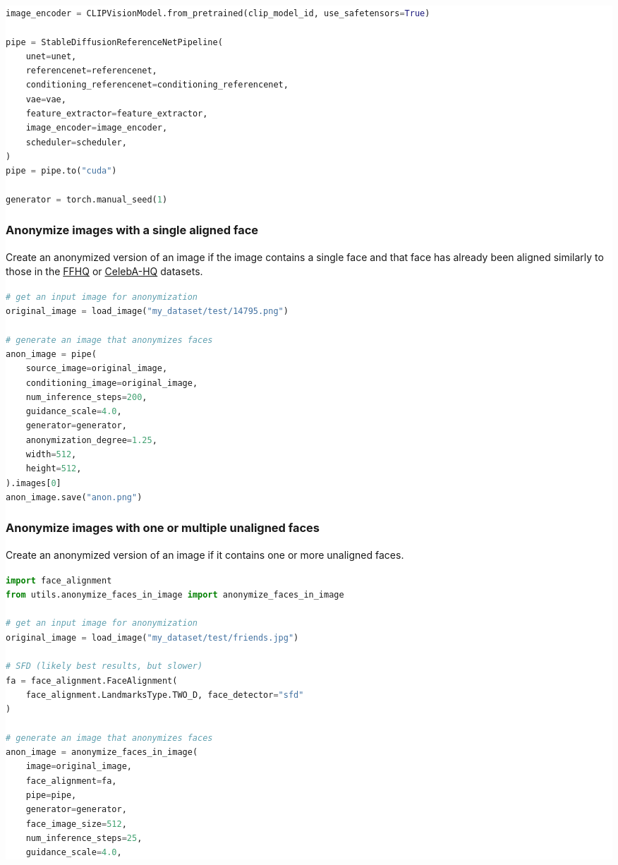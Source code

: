 ```python
image_encoder = CLIPVisionModel.from_pretrained(clip_model_id, use_safetensors=True)

pipe = StableDiffusionReferenceNetPipeline(
    unet=unet,
    referencenet=referencenet,
    conditioning_referencenet=conditioning_referencenet,
    vae=vae,
    feature_extractor=feature_extractor,
    image_encoder=image_encoder,
    scheduler=scheduler,
)
pipe = pipe.to("cuda")

generator = torch.manual_seed(1)
```

### Anonymize images with a single aligned face

Create an anonymized version of an image if the image contains a single face and that face has already been aligned similarly to those in the [FFHQ](https://github.com/NVlabs/ffhq-dataset) or [CelebA-HQ](https://github.com/tkarras/progressive_growing_of_gans) datasets.

```python
# get an input image for anonymization
original_image = load_image("my_dataset/test/14795.png")

# generate an image that anonymizes faces
anon_image = pipe(
    source_image=original_image,
    conditioning_image=original_image,
    num_inference_steps=200,
    guidance_scale=4.0,
    generator=generator,
    anonymization_degree=1.25,
    width=512,
    height=512,
).images[0]
anon_image.save("anon.png")
```

### Anonymize images with one or multiple unaligned faces

Create an anonymized version of an image if it contains one or more unaligned faces.

```python
import face_alignment
from utils.anonymize_faces_in_image import anonymize_faces_in_image

# get an input image for anonymization
original_image = load_image("my_dataset/test/friends.jpg")

# SFD (likely best results, but slower)
fa = face_alignment.FaceAlignment(
    face_alignment.LandmarksType.TWO_D, face_detector="sfd"
)

# generate an image that anonymizes faces
anon_image = anonymize_faces_in_image(
    image=original_image,
    face_alignment=fa,
    pipe=pipe,
    generator=generator,
    face_image_size=512,
    num_inference_steps=25,
    guidance_scale=4.0,
```